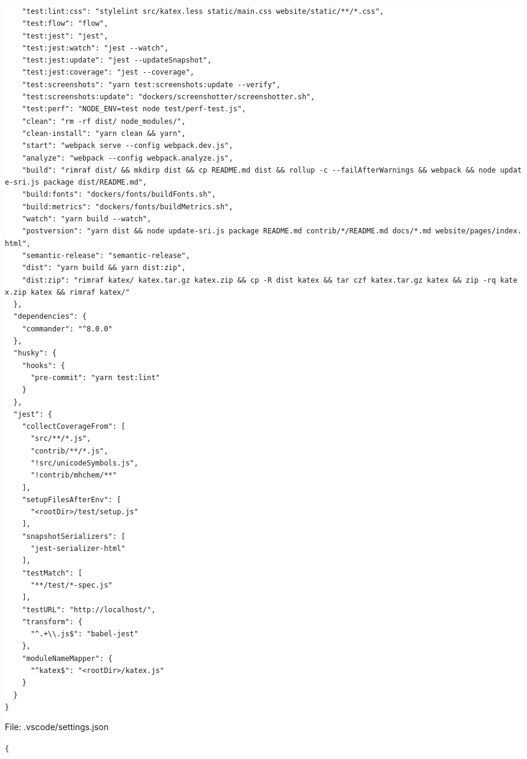 ```
    "test:lint:css": "stylelint src/katex.less static/main.css website/static/**/*.css",
    "test:flow": "flow",
    "test:jest": "jest",
    "test:jest:watch": "jest --watch",
    "test:jest:update": "jest --updateSnapshot",
    "test:jest:coverage": "jest --coverage",
    "test:screenshots": "yarn test:screenshots:update --verify",
    "test:screenshots:update": "dockers/screenshotter/screenshotter.sh",
    "test:perf": "NODE_ENV=test node test/perf-test.js",
    "clean": "rm -rf dist/ node_modules/",
    "clean-install": "yarn clean && yarn",
    "start": "webpack serve --config webpack.dev.js",
    "analyze": "webpack --config webpack.analyze.js",
    "build": "rimraf dist/ && mkdirp dist && cp README.md dist && rollup -c --failAfterWarnings && webpack && node update-sri.js package dist/README.md",
    "build:fonts": "dockers/fonts/buildFonts.sh",
    "build:metrics": "dockers/fonts/buildMetrics.sh",
    "watch": "yarn build --watch",
    "postversion": "yarn dist && node update-sri.js package README.md contrib/*/README.md docs/*.md website/pages/index.html",
    "semantic-release": "semantic-release",
    "dist": "yarn build && yarn dist:zip",
    "dist:zip": "rimraf katex/ katex.tar.gz katex.zip && cp -R dist katex && tar czf katex.tar.gz katex && zip -rq katex.zip katex && rimraf katex/"
  },
  "dependencies": {
    "commander": "^8.0.0"
  },
  "husky": {
    "hooks": {
      "pre-commit": "yarn test:lint"
    }
  },
  "jest": {
    "collectCoverageFrom": [
      "src/**/*.js",
      "contrib/**/*.js",
      "!src/unicodeSymbols.js",
      "!contrib/mhchem/**"
    ],
    "setupFilesAfterEnv": [
      "<rootDir>/test/setup.js"
    ],
    "snapshotSerializers": [
      "jest-serializer-html"
    ],
    "testMatch": [
      "**/test/*-spec.js"
    ],
    "testURL": "http://localhost/",
    "transform": {
      "^.+\\.js$": "babel-jest"
    },
    "moduleNameMapper": {
      "^katex$": "<rootDir>/katex.js"
    }
  }
}

```
File: .vscode/settings.json
```
{
```